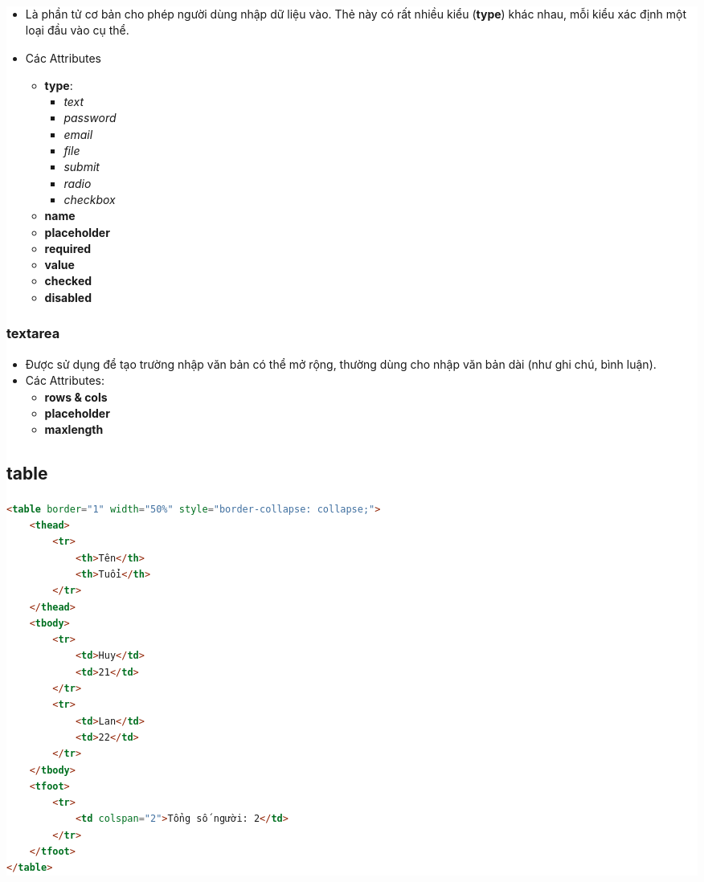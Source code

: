 - Là phần tử cơ bản cho phép người dùng nhập dữ liệu vào. Thẻ này có rất nhiều kiểu (**type**) khác nhau, mỗi kiểu xác định một loại đầu vào cụ thể.

- Các Attributes
  - **type**:
    - *text*
    - *password*
    - *email*
    - *file*
    - *submit*
    - *radio*
    - *checkbox*
  - **name**
  - **placeholder**
  - **required**
  - **value**
  - **checked**
  - **disabled**

### textarea

- Được sử dụng để tạo trường nhập văn bản có thể mở rộng, thường dùng cho nhập văn bản dài (như ghi chú, bình luận).
- Các Attributes:
  - **rows & cols**
  - **placeholder**
  - **maxlength**

## table

```html
<table border="1" width="50%" style="border-collapse: collapse;">
    <thead>
        <tr>
            <th>Tên</th>
            <th>Tuổi</th>
        </tr>
    </thead>
    <tbody>
        <tr>
            <td>Huy</td>
            <td>21</td>
        </tr>
        <tr>
            <td>Lan</td>
            <td>22</td>
        </tr>
    </tbody>
    <tfoot>
        <tr>
            <td colspan="2">Tổng số người: 2</td>
        </tr>
    </tfoot>
</table>

```
